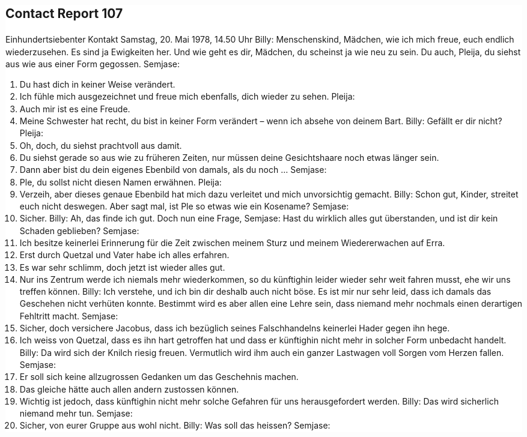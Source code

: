 ## Contact Report 107
Einhundertsiebenter Kontakt
Samstag, 20. Mai 1978, 14.50 Uhr
Billy:
Menschenskind, Mädchen, wie ich mich freue, euch endlich wiederzusehen. Es sind ja Ewigkeiten her. Und wie geht es dir, Mädchen, du scheinst ja wie neu zu sein. Du auch, Pleija, du siehst aus wie aus einer Form gegossen.
Semjase:
1. Du hast dich in keiner Weise verändert.
2. Ich fühle mich ausgezeichnet und freue mich ebenfalls, dich wieder zu sehen.
Pleija:
1. Auch mir ist es eine Freude.
2. Meine Schwester hat recht, du bist in keiner Form verändert – wenn ich absehe von deinem Bart.
Billy:
Gefällt er dir nicht?
Pleija:
3. Oh, doch, du siehst prachtvoll aus damit.
4. Du siehst gerade so aus wie zu früheren Zeiten, nur müssen deine Gesichtshaare noch etwas länger sein.
5. Dann aber bist du dein eigenes Ebenbild von damals, als du noch …
Semjase:
3. Ple, du sollst nicht diesen Namen erwähnen.
Pleija:
6. Verzeih, aber dieses genaue Ebenbild hat mich dazu verleitet und mich unvorsichtig gemacht.
Billy:
Schon gut, Kinder, streitet euch nicht deswegen. Aber sagt mal, ist Ple so etwas wie ein Kosename?
Semjase:
4. Sicher.
Billy:
Ah, das finde ich gut. Doch nun eine Frage, Semjase: Hast du wirklich alles gut überstanden, und ist dir kein Schaden geblieben?
Semjase:
5. Ich besitze keinerlei Erinnerung für die Zeit zwischen meinem Sturz und meinem Wiedererwachen auf Erra.
6. Erst durch Quetzal und Vater habe ich alles erfahren.
7. Es war sehr schlimm, doch jetzt ist wieder alles gut.
8. Nur ins Zentrum werde ich niemals mehr wiederkommen, so du künftighin leider wieder sehr weit fahren musst, ehe wir uns treffen können.
Billy:
Ich verstehe, und ich bin dir deshalb auch nicht böse. Es ist mir nur sehr leid, dass ich damals das Geschehen nicht verhüten konnte. Bestimmt wird es aber allen eine Lehre sein, dass niemand mehr nochmals einen derartigen Fehltritt macht.
Semjase:
9. Sicher, doch versichere Jacobus, dass ich bezüglich seines Falschhandelns keinerlei Hader gegen ihn hege.
10. Ich weiss von Quetzal, dass es ihn hart getroffen hat und dass er künftighin nicht mehr in solcher Form unbedacht handelt.
Billy:
Da wird sich der Knilch riesig freuen. Vermutlich wird ihm auch ein ganzer Lastwagen voll Sorgen vom Herzen fallen.
Semjase:
11. Er soll sich keine allzugrossen Gedanken um das Geschehnis machen.
12. Das gleiche hätte auch allen andern zustossen können.
13. Wichtig ist jedoch, dass künftighin nicht mehr solche Gefahren für uns herausgefordert werden.
Billy:
Das wird sicherlich niemand mehr tun.
Semjase:
14. Sicher, von eurer Gruppe aus wohl nicht.
Billy:
Was soll das heissen?
Semjase: